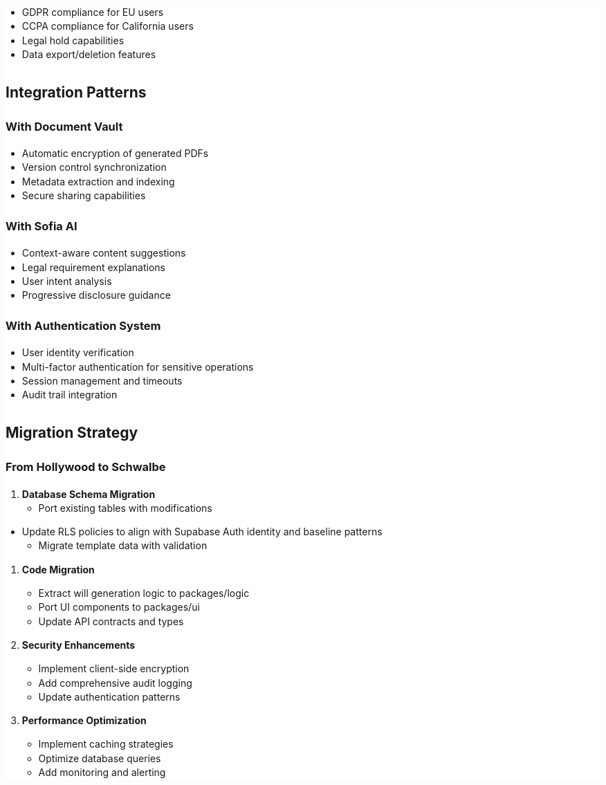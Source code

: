 - GDPR compliance for EU users
- CCPA compliance for California users
- Legal hold capabilities
- Data export/deletion features

## Integration Patterns

### With Document Vault

- Automatic encryption of generated PDFs
- Version control synchronization
- Metadata extraction and indexing
- Secure sharing capabilities

### With Sofia AI

- Context-aware content suggestions
- Legal requirement explanations
- User intent analysis
- Progressive disclosure guidance

### With Authentication System

- User identity verification
- Multi-factor authentication for sensitive operations
- Session management and timeouts
- Audit trail integration

## Migration Strategy

### From Hollywood to Schwalbe

1. **Database Schema Migration**
   - Port existing tables with modifications

- Update RLS policies to align with Supabase Auth identity and baseline patterns
  - Migrate template data with validation

1. **Code Migration**
   - Extract will generation logic to packages/logic
   - Port UI components to packages/ui
   - Update API contracts and types

2. **Security Enhancements**
   - Implement client-side encryption
   - Add comprehensive audit logging
   - Update authentication patterns

3. **Performance Optimization**
   - Implement caching strategies
   - Optimize database queries
   - Add monitoring and alerting
